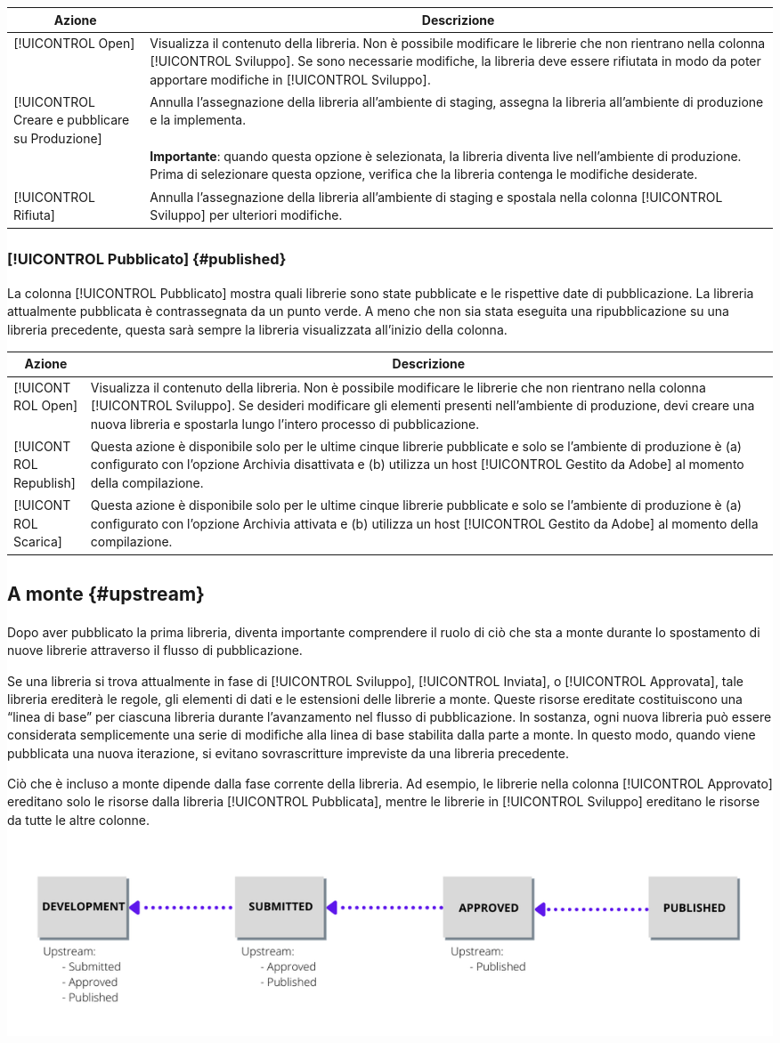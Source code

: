 | Azione | Descrizione |
| --- | --- |
| [!UICONTROL Open] | Visualizza il contenuto della libreria. Non è possibile modificare le librerie che non rientrano nella colonna [!UICONTROL Sviluppo]. Se sono necessarie modifiche, la libreria deve essere rifiutata in modo da poter apportare modifiche in [!UICONTROL Sviluppo]. |
| [!UICONTROL Creare e pubblicare su Produzione] | Annulla l’assegnazione della libreria all’ambiente di staging, assegna la libreria all’ambiente di produzione e la implementa.<br><br>**Importante**: quando questa opzione è selezionata, la libreria diventa live nell’ambiente di produzione. Prima di selezionare questa opzione, verifica che la libreria contenga le modifiche desiderate. |
| [!UICONTROL Rifiuta] | Annulla l’assegnazione della libreria all’ambiente di staging e spostala nella colonna [!UICONTROL Sviluppo] per ulteriori modifiche. |

### [!UICONTROL Pubblicato] {#published}

La colonna [!UICONTROL Pubblicato] mostra quali librerie sono state pubblicate e le rispettive date di pubblicazione. La libreria attualmente pubblicata è contrassegnata da un punto verde. A meno che non sia stata eseguita una ripubblicazione su una libreria precedente, questa sarà sempre la libreria visualizzata all’inizio della colonna.

| Azione | Descrizione |
| --- | --- |
| [!UICONTROL Open] | Visualizza il contenuto della libreria. Non è possibile modificare le librerie che non rientrano nella colonna [!UICONTROL Sviluppo]. Se desideri modificare gli elementi presenti nell’ambiente di produzione, devi creare una nuova libreria e spostarla lungo l’intero processo di pubblicazione. |
| [!UICONTROL Republish] | Questa azione è disponibile solo per le ultime cinque librerie pubblicate e solo se l’ambiente di produzione è (a) configurato con l’opzione Archivia disattivata e (b) utilizza un host [!UICONTROL Gestito da Adobe] al momento della compilazione. |
| [!UICONTROL Scarica] | Questa azione è disponibile solo per le ultime cinque librerie pubblicate e solo se l’ambiente di produzione è (a) configurato con l’opzione Archivia attivata e (b) utilizza un host [!UICONTROL Gestito da Adobe] al momento della compilazione. |

## A monte {#upstream}

Dopo aver pubblicato la prima libreria, diventa importante comprendere il ruolo di ciò che sta a monte durante lo spostamento di nuove librerie attraverso il flusso di pubblicazione.

Se una libreria si trova attualmente in fase di [!UICONTROL Sviluppo], [!UICONTROL Inviata], o [!UICONTROL Approvata], tale libreria erediterà le regole, gli elementi di dati e le estensioni delle librerie a monte. Queste risorse ereditate costituiscono una “linea di base” per ciascuna libreria durante l’avanzamento nel flusso di pubblicazione. In sostanza, ogni nuova libreria può essere considerata semplicemente una serie di modifiche alla linea di base stabilita dalla parte a monte. In questo modo, quando viene pubblicata una nuova iterazione, si evitano sovrascritture impreviste da una libreria precedente.

Ciò che è incluso a monte dipende dalla fase corrente della libreria. Ad esempio, le librerie nella colonna [!UICONTROL Approvato] ereditano solo le risorse dalla libreria [!UICONTROL Pubblicata], mentre le librerie in [!UICONTROL Sviluppo] ereditano le risorse da tutte le altre colonne.

![](./images/approval-workflow/upstream.png)
